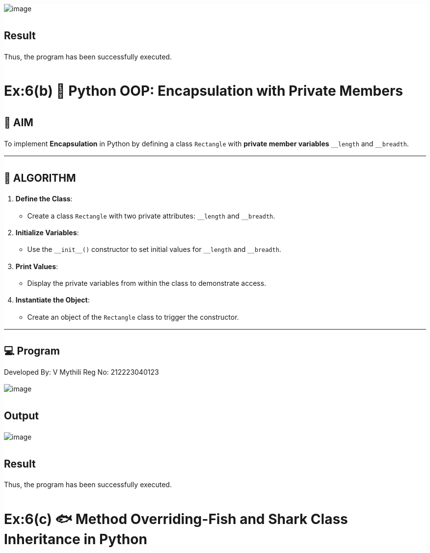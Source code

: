 ![image](https://github.com/user-attachments/assets/0c609692-09cb-4cbb-b991-1d3d3a294bfd)

## Result
Thus, the program has been successfully executed.

# Ex:6(b) 🐍 Python OOP: Encapsulation with Private Members

## 🎯 AIM

To implement **Encapsulation** in Python by defining a class `Rectangle` with **private member variables** `__length` and `__breadth`.

---

## 🧠 ALGORITHM

1. **Define the Class**:
   - Create a class `Rectangle` with two private attributes: `__length` and `__breadth`.

2. **Initialize Variables**:
   - Use the `__init__()` constructor to set initial values for `__length` and `__breadth`.

3. **Print Values**:
   - Display the private variables from within the class to demonstrate access.

4. **Instantiate the Object**:
   - Create an object of the `Rectangle` class to trigger the constructor.

---

## 💻 Program
Developed By: V Mythili
Reg No: 212223040123


![image](https://github.com/user-attachments/assets/8f7196a4-d607-4698-8526-a5fcf34a3186)


## Output

![image](https://github.com/user-attachments/assets/5e40ab99-3941-4bf1-b2d6-5cbe39ed3012)

## Result

Thus, the program has been successfully executed.


# Ex:6(c) 🐟 Method Overriding-Fish and Shark Class Inheritance in Python
